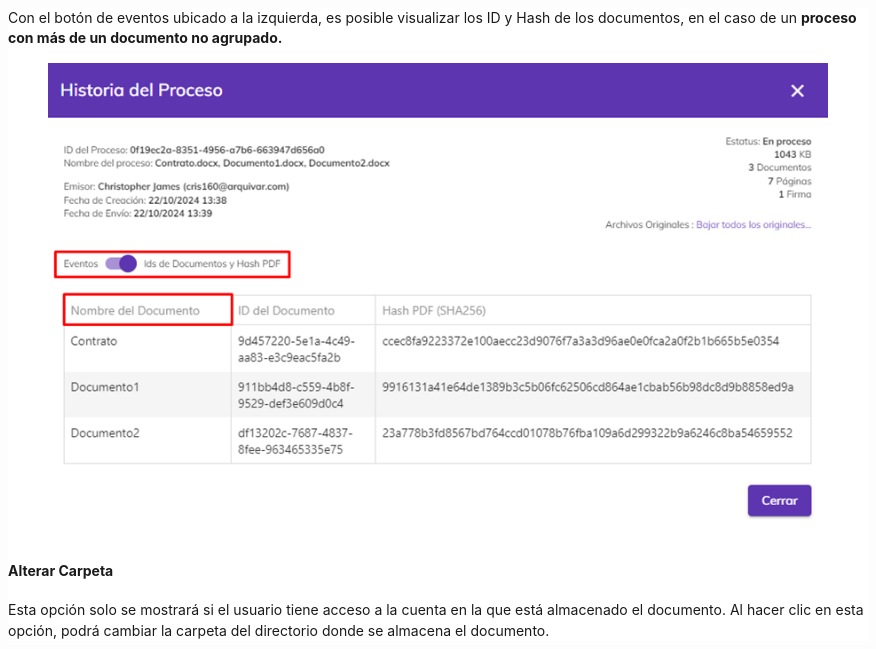 Con el botón de eventos ubicado a la izquierda, es posible visualizar los ID y Hash de los documentos, en el caso de un **proceso con más de un documento no agrupado.**

<figure><img src="../.gitbook/assets/image (593).png" alt=""><figcaption></figcaption></figure>

#### **Alterar** Carpeta

Esta opción solo se mostrará si el usuario tiene acceso a la cuenta en la que está almacenado el documento. Al hacer clic en esta opción, podrá cambiar la carpeta del directorio donde se almacena el documento.
